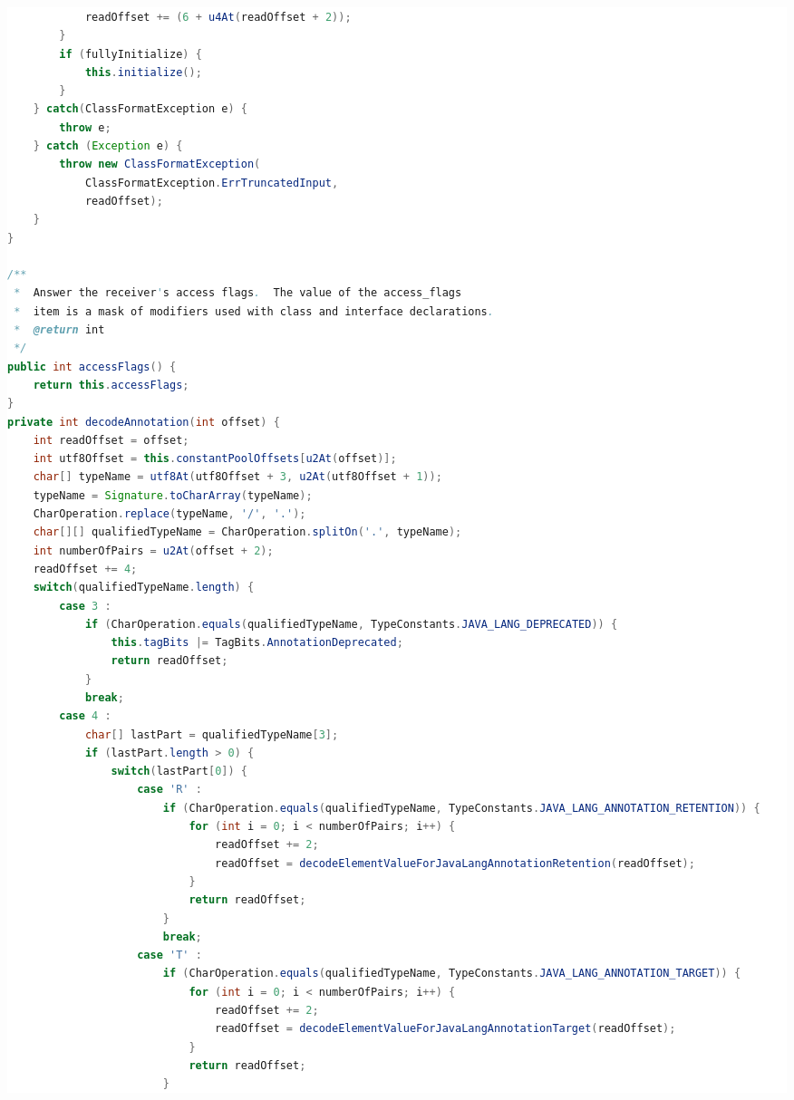 ```java
			readOffset += (6 + u4At(readOffset + 2));
		}
		if (fullyInitialize) {
			this.initialize();
		}
	} catch(ClassFormatException e) {
		throw e;
	} catch (Exception e) {
		throw new ClassFormatException(
			ClassFormatException.ErrTruncatedInput, 
			readOffset); 
	}
}

/**
 * 	Answer the receiver's access flags.  The value of the access_flags
 *	item is a mask of modifiers used with class and interface declarations.
 *  @return int 
 */
public int accessFlags() {
	return this.accessFlags;
}
private int decodeAnnotation(int offset) {
	int readOffset = offset;
	int utf8Offset = this.constantPoolOffsets[u2At(offset)];
	char[] typeName = utf8At(utf8Offset + 3, u2At(utf8Offset + 1));
	typeName = Signature.toCharArray(typeName);
	CharOperation.replace(typeName, '/', '.');
	char[][] qualifiedTypeName = CharOperation.splitOn('.', typeName);
	int numberOfPairs = u2At(offset + 2);
	readOffset += 4;
	switch(qualifiedTypeName.length) {
		case 3 :
			if (CharOperation.equals(qualifiedTypeName, TypeConstants.JAVA_LANG_DEPRECATED)) {
				this.tagBits |= TagBits.AnnotationDeprecated;
				return readOffset;		
			}
			break;
		case 4 :
			char[] lastPart = qualifiedTypeName[3];
			if (lastPart.length > 0) {
				switch(lastPart[0]) {
					case 'R' :
						if (CharOperation.equals(qualifiedTypeName, TypeConstants.JAVA_LANG_ANNOTATION_RETENTION)) {
							for (int i = 0; i < numberOfPairs; i++) {
								readOffset += 2;
								readOffset = decodeElementValueForJavaLangAnnotationRetention(readOffset);
							}
							return readOffset;
						}
						break;
					case 'T' :
						if (CharOperation.equals(qualifiedTypeName, TypeConstants.JAVA_LANG_ANNOTATION_TARGET)) {
							for (int i = 0; i < numberOfPairs; i++) {
								readOffset += 2;
								readOffset = decodeElementValueForJavaLangAnnotationTarget(readOffset);
							}
							return readOffset;		
						}
```